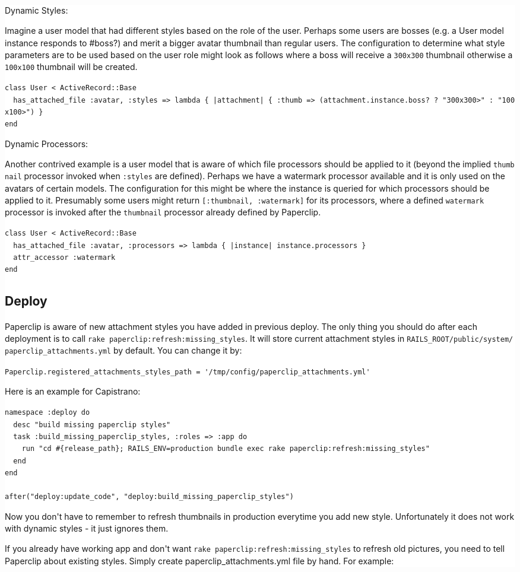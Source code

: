 Dynamic Styles:

Imagine a user model that had different styles based on the role of the user.
Perhaps some users are bosses (e.g. a User model instance responds to #boss?)
and merit a bigger avatar thumbnail than regular users. The configuration to
determine what style parameters are to be used based on the user role might
look as follows where a boss will receive a `300x300` thumbnail otherwise a
`100x100` thumbnail will be created.

    class User < ActiveRecord::Base
      has_attached_file :avatar, :styles => lambda { |attachment| { :thumb => (attachment.instance.boss? ? "300x300>" : "100x100>") }
    end

Dynamic Processors:

Another contrived example is a user model that is aware of which file processors
should be applied to it (beyond the implied `thumbnail` processor invoked when
`:styles` are defined). Perhaps we have a watermark processor available and it is
only used on the avatars of certain models.  The configuration for this might be
where the instance is queried for which processors should be applied to it.
Presumably some users might return `[:thumbnail, :watermark]` for its
processors, where a defined `watermark` processor is invoked after the
`thumbnail` processor already defined by Paperclip.

    class User < ActiveRecord::Base
      has_attached_file :avatar, :processors => lambda { |instance| instance.processors }
      attr_accessor :watermark
    end

Deploy
------

Paperclip is aware of new attachment styles you have added in previous deploy. The only thing you should do after each deployment is to call
`rake paperclip:refresh:missing_styles`.  It will store current attachment styles in `RAILS_ROOT/public/system/paperclip_attachments.yml`
by default. You can change it by:

    Paperclip.registered_attachments_styles_path = '/tmp/config/paperclip_attachments.yml'

Here is an example for Capistrano:

    namespace :deploy do
      desc "build missing paperclip styles"
      task :build_missing_paperclip_styles, :roles => :app do
        run "cd #{release_path}; RAILS_ENV=production bundle exec rake paperclip:refresh:missing_styles"
      end
    end

    after("deploy:update_code", "deploy:build_missing_paperclip_styles")

Now you don't have to remember to refresh thumbnails in production everytime you add new style.
Unfortunately it does not work with dynamic styles - it just ignores them.

If you already have working app and don't want `rake paperclip:refresh:missing_styles` to refresh old pictures, you need to tell
Paperclip about existing styles. Simply create paperclip_attachments.yml file by hand. For example:

